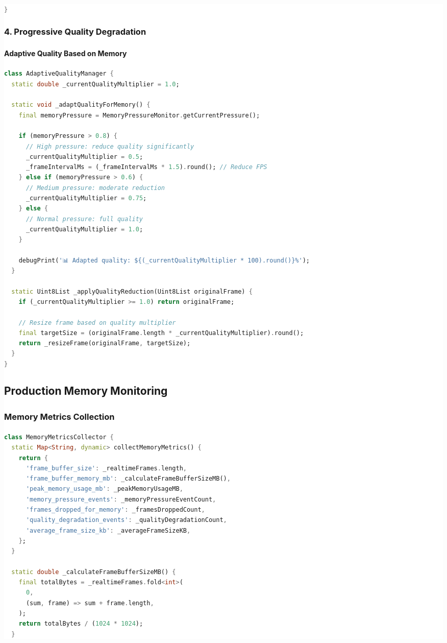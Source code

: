 ```dart
}
```

### 4. Progressive Quality Degradation

#### Adaptive Quality Based on Memory
```dart
class AdaptiveQualityManager {
  static double _currentQualityMultiplier = 1.0;
  
  static void _adaptQualityForMemory() {
    final memoryPressure = MemoryPressureMonitor.getCurrentPressure();
    
    if (memoryPressure > 0.8) {
      // High pressure: reduce quality significantly
      _currentQualityMultiplier = 0.5;
      _frameIntervalMs = (_frameIntervalMs * 1.5).round(); // Reduce FPS
    } else if (memoryPressure > 0.6) {
      // Medium pressure: moderate reduction
      _currentQualityMultiplier = 0.75;
    } else {
      // Normal pressure: full quality
      _currentQualityMultiplier = 1.0;
    }
    
    debugPrint('📊 Adapted quality: ${(_currentQualityMultiplier * 100).round()}%');
  }
  
  static Uint8List _applyQualityReduction(Uint8List originalFrame) {
    if (_currentQualityMultiplier >= 1.0) return originalFrame;
    
    // Resize frame based on quality multiplier
    final targetSize = (originalFrame.length * _currentQualityMultiplier).round();
    return _resizeFrame(originalFrame, targetSize);
  }
}
```

## Production Memory Monitoring

### Memory Metrics Collection
```dart
class MemoryMetricsCollector {
  static Map<String, dynamic> collectMemoryMetrics() {
    return {
      'frame_buffer_size': _realtimeFrames.length,
      'frame_buffer_memory_mb': _calculateFrameBufferSizeMB(),
      'peak_memory_usage_mb': _peakMemoryUsageMB,
      'memory_pressure_events': _memoryPressureEventCount,
      'frames_dropped_for_memory': _framesDroppedCount,
      'quality_degradation_events': _qualityDegradationCount,
      'average_frame_size_kb': _averageFrameSizeKB,
    };
  }
  
  static double _calculateFrameBufferSizeMB() {
    final totalBytes = _realtimeFrames.fold<int>(
      0, 
      (sum, frame) => sum + frame.length,
    );
    return totalBytes / (1024 * 1024);
  }
```